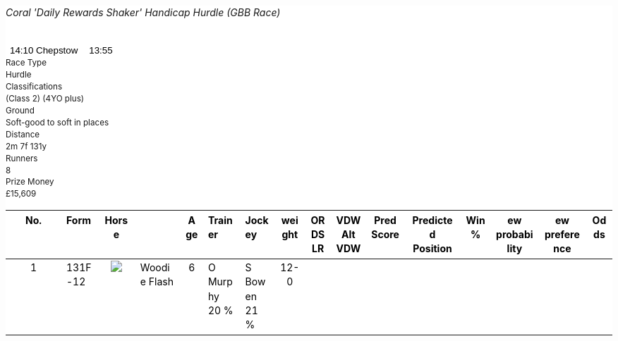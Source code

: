  <div class="row">    <div class="col-md-8 gx-3">      <div class="card m-3 h-lg-100">        <div class="card-header bg-light btn-reveal-trigger pt-2 pb-2">          <div class="d-flex flex-between-center row">            <div class="col-auto">              <h6 class="m-0 fw-bold fs--1">Coral 'Daily Rewards Shaker' Handicap Hurdle (GBB Race)</h6>            </div>            <div class="col-auto d-flex">              <div class="pe-2">                <div class="mb-0">                  <span class="pe-0">                    <button class="dropdown-toggle fs-0" style="background-color: transparent;border: none;" id="courseToggleDD" type="button" data-bs-toggle="dropdown" aria-haspopup="true" aria-expanded="false"> 14:10 Chepstow </button>                  </span>                  <span class="ps-0">                    <button class="fs-0" style="background-color: transparent;border: none;" type="button"> 13:55 </button>                  </span>                </div>              </div>            </div>          </div>        </div>        <div class="card-body pt-2 pb-2" id="race-information-div" style="font-size: .8333em;">          <div class="fs--1 mb-0">            <div class="row">              <div class="col ms-0">                <div class="ps-0 pt-0 pe-0 pb-1 text-center fw-bold text-nowrap">Race Type</div>                <div class="ps-0 pt-1 pe-0 pb-1 text-center">Hurdle</div>              </div>              <div class="col">                <div scope="col" class="ps-0 pt-0 pe-0 pb-1 text-center fw-bold text-nowrap">Classifications</div>                <div class="ps-0 pt-1 pe-0 pb-1 text-center">(Class 2) (4YO plus)</div>              </div>              <div class="col">                <div scope="col" class="ps-0 pt-0 pe-0 pb-1 text-center fw-bold text-nowrap">Ground</div>                <div class="ps-0 pt-1 pe-0 pb-1 text-center">Soft-good to soft in places</div>              </div>              <div class="col">                <div scope="col" class="ps-0 pt-0 pe-0 pb-1 text-center fw-bold text-nowrap">Distance</div>                <div class="ps-0 pt-1 pe-0 pb-1 text-center">2m 7f 131y</div>              </div>              <div class="col">                <div scope="col" class="ps-0 pt-0 pe-0 pb-1 text-center fw-bold text-nowrap">Runners </div>                <div class="ps-0 pt-1 pe-0 pb-1 text-center">8 </div>              </div>              <div class="col">                <div scope="col" class="ps-0 pt-0 pe-0 pb-1 text-center fw-bold text-nowrap">Prize Money </div>                <div class="ps-0 pt-1 pe-0 pb-1 text-center">£15,609 </div>              </div>            </div>          </div>        </div>      </div>    </div>  </div>
<div class="table-responsive"> 
<table class="table table-hover" style="color: black; width: auto !important; margin-left: auto; margin-right: auto;">
 <thead>
  <tr>
   <th style="text-align:center;"> No. </th>
   <th style="text-align:left;"> Form </th>
   <th style="text-align:center;"> Horse </th>
   <th style="text-align:left;">  </th>
   <th style="text-align:center;"> Age </th>
   <th style="text-align:left;"> Trainer </th>
   <th style="text-align:left;"> Jockey </th>
   <th style="text-align:center;"> weight </th>
   <th style="text-align:center;"> OR <br> DSLR </th>
   <th style="text-align:center;"> VDW <br> Alt VDW </th>
   <th style="text-align:center;"> Pred Score </th>
   <th style="text-align:center;"> Predicted Position </th>
   <th style="text-align:center;"> Win % </th>
   <th style="text-align:center;"> ew probability </th>
   <th style="text-align:center;"> ew preference </th>
   <th style="text-align:center;"> Odds </th>
  </tr>
 </thead>
<tbody>
  <tr>
   <td style="text-align:center;width: 65px; "> 1 </td>
   <td style="text-align:left;"> 131F-12 </td>
   <td style="text-align:center;width: 40px; ">  <html><body><img src="https://www.attheraces.com/images/silks/20241227/20241227chp141001.png?v=2"></body></html>
</td>
   <td style="text-align:left;"> Woodie Flash </td>
   <td style="text-align:center;"> 6 </td>
   <td style="text-align:left;"> O Murphy <br> <div class = "badge rounded-pill average "> 20 % <div> </td>
   <td style="text-align:left;"> S Bowen <br> <div class = "badge rounded-pill hot "> 21 % <div> </td>
   <td style="text-align:center;"> 12-0 </td>
